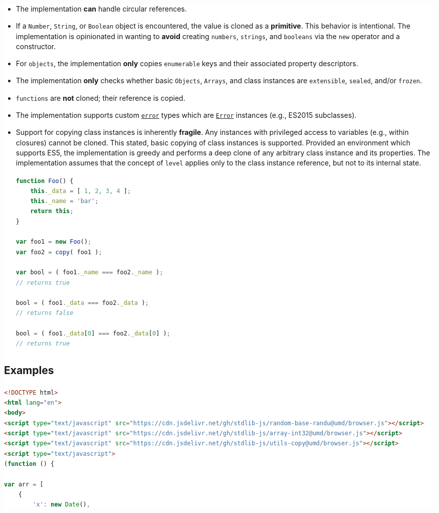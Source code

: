 -   The implementation **can** handle circular references.

-   If a `Number`, `String`, or `Boolean` object is encountered, the value is cloned as a **primitive**. This behavior is intentional. The implementation is opinionated in wanting to **avoid** creating `numbers`, `strings`, and `booleans` via the `new` operator and a constructor.

-   For `objects`, the implementation **only** copies `enumerable` keys and their associated property descriptors.

-   The implementation **only** checks whether basic `Objects`, `Arrays`, and class instances are `extensible`, `sealed`, and/or `frozen`.

-   `functions` are **not** cloned; their reference is copied.

-   The implementation supports custom [`error`][mdn-error] types which are [`Error`][mdn-error] instances (e.g., ES2015 subclasses).

-   Support for copying class instances is inherently **fragile**. Any instances with privileged access to variables (e.g., within closures) cannot be cloned. This stated, basic copying of class instances is supported. Provided an environment which supports ES5, the implementation is greedy and performs a deep clone of any arbitrary class instance and its properties. The implementation assumes that the concept of `level` applies only to the class instance reference, but not to its internal state.

    <!-- eslint-disable no-underscore-dangle -->

    ```javascript
    function Foo() {
        this._data = [ 1, 2, 3, 4 ];
        this._name = 'bar';
        return this;
    }

    var foo1 = new Foo();
    var foo2 = copy( foo1 );

    var bool = ( foo1._name === foo2._name );
    // returns true

    bool = ( foo1._data === foo2._data );
    // returns false

    bool = ( foo1._data[0] === foo2._data[0] );
    // returns true
    ```

</section>



<section class="examples">

## Examples



```html
<!DOCTYPE html>
<html lang="en">
<body>
<script type="text/javascript" src="https://cdn.jsdelivr.net/gh/stdlib-js/random-base-randu@umd/browser.js"></script>
<script type="text/javascript" src="https://cdn.jsdelivr.net/gh/stdlib-js/array-int32@umd/browser.js"></script>
<script type="text/javascript" src="https://cdn.jsdelivr.net/gh/stdlib-js/utils-copy@umd/browser.js"></script>
<script type="text/javascript">
(function () {

var arr = [
    {
        'x': new Date(),
```

[npm-image]: http://img.shields.io/npm/v/@stdlib/utils-copy.svg
[npm-url]: https://npmjs.org/package/@stdlib/utils-copy
[test-image]: https://github.com/stdlib-js/utils-copy/actions/workflows/test.yml/badge.svg?branch=v0.2.1
[test-url]: https://github.com/stdlib-js/utils-copy/actions/workflows/test.yml?query=branch:v0.2.1
[coverage-image]: https://img.shields.io/codecov/c/github/stdlib-js/utils-copy/main.svg
[coverage-url]: https://codecov.io/github/stdlib-js/utils-copy?branch=main
[chat-image]: https://img.shields.io/gitter/room/stdlib-js/stdlib.svg
[chat-url]: https://app.gitter.im/#/room/#stdlib-js_stdlib:gitter.im
[stdlib]: https://github.com/stdlib-js/stdlib
[stdlib-authors]: https://github.com/stdlib-js/stdlib/graphs/contributors
[umd]: https://github.com/umdjs/umd
[es-module]: https://developer.mozilla.org/en-US/docs/Web/JavaScript/Guide/Modules
[deno-url]: https://github.com/stdlib-js/utils-copy/tree/deno
[deno-readme]: https://github.com/stdlib-js/utils-copy/blob/deno/README.md
[umd-url]: https://github.com/stdlib-js/utils-copy/tree/umd
[umd-readme]: https://github.com/stdlib-js/utils-copy/blob/umd/README.md
[esm-url]: https://github.com/stdlib-js/utils-copy/tree/esm
[esm-readme]: https://github.com/stdlib-js/utils-copy/blob/esm/README.md
[branches-url]: https://github.com/stdlib-js/utils-copy/blob/main/branches.md
[stdlib-license]: https://raw.githubusercontent.com/stdlib-js/utils-copy/main/LICENSE
[mdn-error]: https://developer.mozilla.org/en-US/docs/Web/JavaScript/Reference/Global_Objects/Error
[mdn-type-error]: https://developer.mozilla.org/en-US/docs/Web/JavaScript/Reference/Global_Objects/TypeError
[mdn-syntax-error]: https://developer.mozilla.org/en-US/docs/Web/JavaScript/Reference/Global_Objects/SyntaxError
[mdn-range-error]: https://developer.mozilla.org/en-US/docs/Web/JavaScript/Reference/Global_Objects/RangeError
[mdn-reference-error]: https://developer.mozilla.org/en-US/docs/Web/JavaScript/Reference/Global_Objects/ReferenceError
[mdn-uri-error]: https://developer.mozilla.org/en-US/docs/Web/JavaScript/Reference/Global_Objects/URIError
[mdn-eval-error]: https://developer.mozilla.org/en-US/docs/Web/JavaScript/Reference/Global_Objects/EvalError
[node-system-error]: https://nodejs.org/api/errors.html#errors_class_system_error
[node-buffer]: http://nodejs.org/api/buffer.html
[@stdlib/utils/merge]: https://github.com/stdlib-js/utils-merge/tree/umd